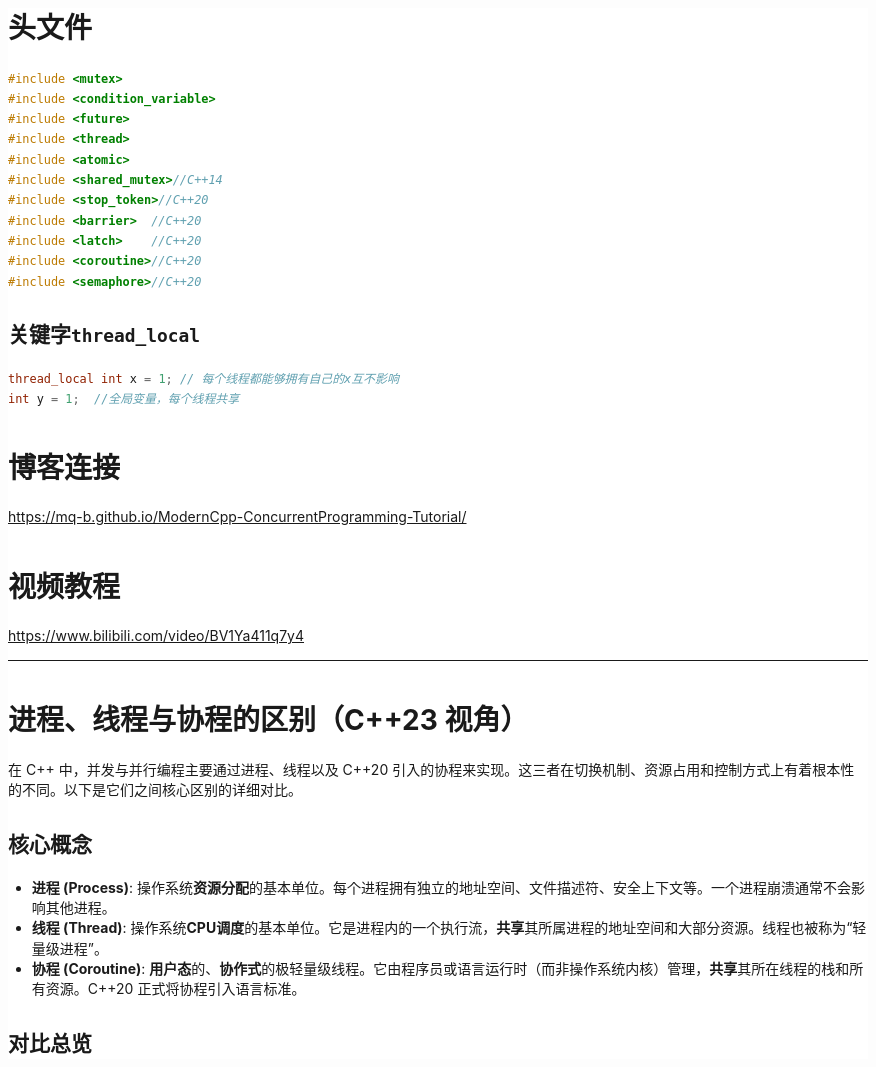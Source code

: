 # 头文件

```c
#include <mutex>
#include <condition_variable>
#include <future>
#include <thread>
#include <atomic>
#include <shared_mutex>//C++14
#include <stop_token>//C++20
#include <barrier>	//C++20
#include <latch>	//C++20
#include <coroutine>//C++20
#include <semaphore>//C++20
```



## 关键字`thread_local` 

```c
thread_local int x = 1; // 每个线程都能够拥有自己的x互不影响
int y = 1;	//全局变量，每个线程共享
```

# 博客连接

https://mq-b.github.io/ModernCpp-ConcurrentProgramming-Tutorial/

# 视频教程

https://www.bilibili.com/video/BV1Ya411q7y4





---

# 进程、线程与协程的区别（C++23 视角）

在 C++ 中，并发与并行编程主要通过进程、线程以及 C++20 引入的协程来实现。这三者在切换机制、资源占用和控制方式上有着根本性的不同。以下是它们之间核心区别的详细对比。

## 核心概念

*   **进程 (Process)**: 操作系统**资源分配**的基本单位。每个进程拥有独立的地址空间、文件描述符、安全上下文等。一个进程崩溃通常不会影响其他进程。
*   **线程 (Thread)**: 操作系统**CPU调度**的基本单位。它是进程内的一个执行流，**共享**其所属进程的地址空间和大部分资源。线程也被称为“轻量级进程”。
*   **协程 (Coroutine)**: **用户态**的、**协作式**的极轻量级线程。它由程序员或语言运行时（而非操作系统内核）管理，**共享**其所在线程的栈和所有资源。C++20 正式将协程引入语言标准。

## 对比总览
